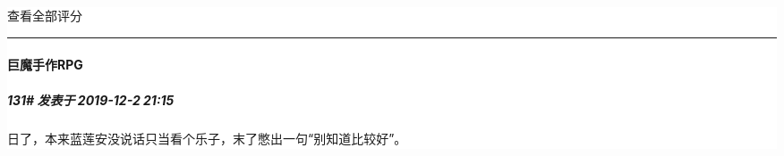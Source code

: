 

查看全部评分






-----

####  巨魔手作RPG  
##### 131#       发表于 2019-12-2 21:15




日了，本来蓝莲安没说话只当看个乐子，末了憋出一句“别知道比较好”。

